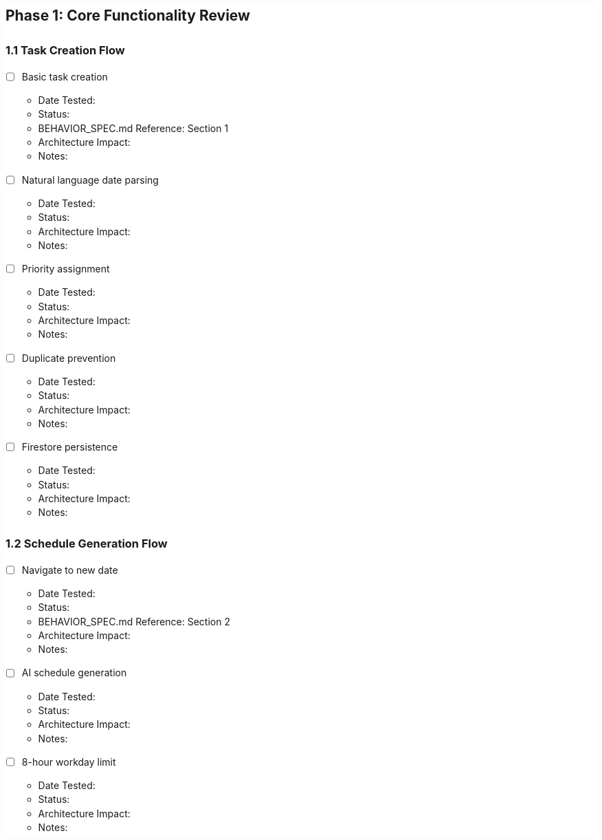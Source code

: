 
## Phase 1: Core Functionality Review

### 1.1 Task Creation Flow
- [ ] Basic task creation
  - Date Tested: 
  - Status: 
  - BEHAVIOR_SPEC.md Reference: Section 1
  - Architecture Impact: 
  - Notes: 

- [ ] Natural language date parsing
  - Date Tested: 
  - Status: 
  - Architecture Impact: 
  - Notes: 

- [ ] Priority assignment
  - Date Tested: 
  - Status: 
  - Architecture Impact: 
  - Notes: 

- [ ] Duplicate prevention
  - Date Tested: 
  - Status: 
  - Architecture Impact: 
  - Notes: 

- [ ] Firestore persistence
  - Date Tested: 
  - Status: 
  - Architecture Impact: 
  - Notes: 

### 1.2 Schedule Generation Flow
- [ ] Navigate to new date
  - Date Tested: 
  - Status: 
  - BEHAVIOR_SPEC.md Reference: Section 2
  - Architecture Impact: 
  - Notes: 

- [ ] AI schedule generation
  - Date Tested: 
  - Status: 
  - Architecture Impact: 
  - Notes: 

- [ ] 8-hour workday limit
  - Date Tested: 
  - Status: 
  - Architecture Impact: 
  - Notes: 
